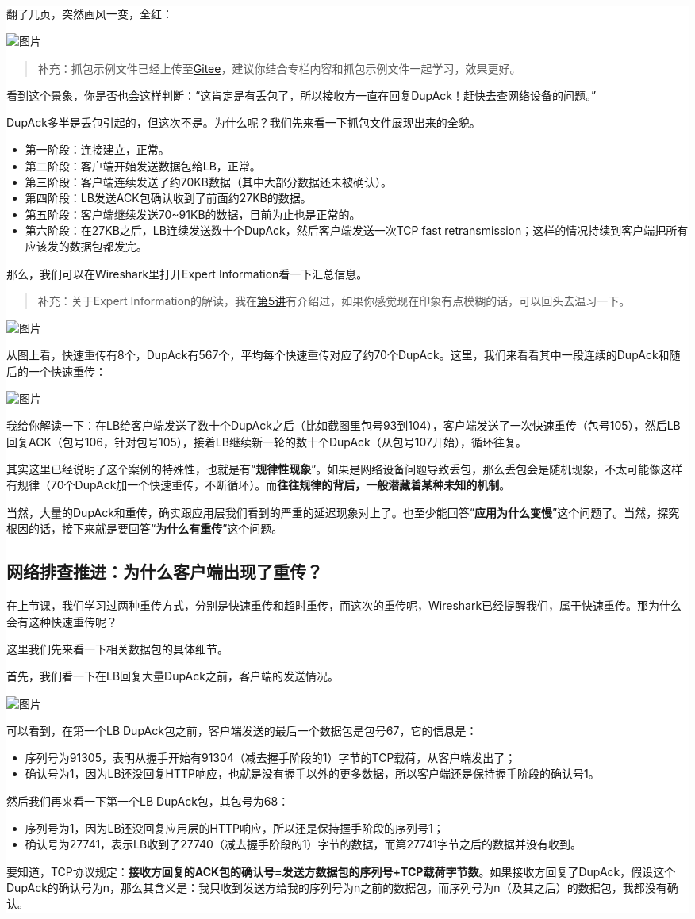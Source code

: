 翻了几页，突然画风一变，全红：

![图片](/images/网络排查案例课/03.实战一TCP真实案例揭秘篇/resourceimage3322339c5120eb663f3yyd3a5ee6ac6f9122.png)

> 补充：抓包示例文件已经上传至[Gitee](https://gitee.com/steelvictor/network-analysis/tree/master/13)，建议你结合专栏内容和抓包示例文件一起学习，效果更好。

看到这个景象，你是否也会这样判断：“这肯定是有丢包了，所以接收方一直在回复DupAck！赶快去查网络设备的问题。”

DupAck多半是丢包引起的，但这次不是。为什么呢？我们先来看一下抓包文件展现出来的全貌。

* 第一阶段：连接建立，正常。
* 第二阶段：客户端开始发送数据包给LB，正常。
* 第三阶段：客户端连续发送了约70KB数据（其中大部分数据还未被确认）。
* 第四阶段：LB发送ACK包确认收到了前面约27KB的数据。
* 第五阶段：客户端继续发送70\~91KB的数据，目前为止也是正常的。
* 第六阶段：在27KB之后，LB连续发送数十个DupAck，然后客户端发送一次TCP fast retransmission；这样的情况持续到客户端把所有应该发的数据包都发完。

那么，我们可以在Wireshark里打开Expert Information看一下汇总信息。

> 补充：关于Expert Information的解读，我在[第5讲](https://time.geekbang.org/column/article/481042)有介绍过，如果你感觉现在印象有点模糊的话，可以回头去温习一下。

![图片](/images/网络排查案例课/03.实战一TCP真实案例揭秘篇/resourceimagec352c394008ef274737yyc16024yy23ed852.png)

从图上看，快速重传有8个，DupAck有567个，平均每个快速重传对应了约70个DupAck。这里，我们来看看其中一段连续的DupAck和随后的一个快速重传：

![图片](/images/网络排查案例课/03.实战一TCP真实案例揭秘篇/resourceimage0f550f384babccf2fa56cf49f81fb2430555.png)

我给你解读一下：在LB给客户端发送了数十个DupAck之后（比如截图里包号93到104），客户端发送了一次快速重传（包号105），然后LB回复ACK（包号106，针对包号105），接着LB继续新一轮的数十个DupAck（从包号107开始），循环往复。

其实这里已经说明了这个案例的特殊性，也就是有“**规律性现象**”。如果是网络设备问题导致丢包，那么丢包会是随机现象，不太可能像这样有规律（70个DupAck加一个快速重传，不断循环）。而**往往规律的背后，一般潜藏着某种未知的机制**。

当然，大量的DupAck和重传，确实跟应用层我们看到的严重的延迟现象对上了。也至少能回答“**应用为什么变慢**”这个问题了。当然，探究根因的话，接下来就是要回答“**为什么有重传**”这个问题。

## 网络排查推进：为什么客户端出现了重传？

在上节课，我们学习过两种重传方式，分别是快速重传和超时重传，而这次的重传呢，Wireshark已经提醒我们，属于快速重传。那为什么会有这种快速重传呢？

这里我们先来看一下相关数据包的具体细节。

首先，我们看一下在LB回复大量DupAck之前，客户端的发送情况。

![图片](/images/网络排查案例课/03.实战一TCP真实案例揭秘篇/resourceimage7ey07e2c5707bd693f37361eecc3c87e4yy0.png)

可以看到，在第一个LB DupAck包之前，客户端发送的最后一个数据包是包号67，它的信息是：

* 序列号为91305，表明从握手开始有91304（减去握手阶段的1）字节的TCP载荷，从客户端发出了；
* 确认号为1，因为LB还没回复HTTP响应，也就是没有握手以外的更多数据，所以客户端还是保持握手阶段的确认号1。

然后我们再来看一下第一个LB DupAck包，其包号为68：

* 序列号为1，因为LB还没回复应用层的HTTP响应，所以还是保持握手阶段的序列号1；
* 确认号为27741，表示LB收到了27740（减去握手阶段的1）字节的数据，而第27741字节之后的数据并没有收到。

要知道，TCP协议规定：**接收方回复的ACK包的确认号=发送方数据包的序列号+TCP载荷字节数**。如果接收方回复了DupAck，假设这个DupAck的确认号为n，那么其含义是：我只收到发送方给我的序列号为n之前的数据包，而序列号为n（及其之后）的数据包，我都没有确认。
